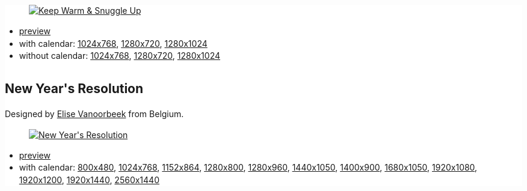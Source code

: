 <figure><a title="Keep Warm &amp; Snuggle Up" href="https://smashingmagazine.com/files/wallpapers/jan-14/keep-warm-snuggle-up/jan-14-keep-warm-snuggle-up-full.png"><img loading="lazy" decoding="async" src="https://archive.smashing.media/assets/344dbf88-fdf9-42bb-adb4-46f01eedd629/9fe15af3-20aa-4a3d-b823-e8c69db55bb3/jan-14-keep-warm-snuggle-up-preview.png" alt="Keep Warm &amp; Snuggle Up" width="500" height="400" /></a></figure>

*   [preview](https://smashingmagazine.com/files/wallpapers/jan-14/keep-warm-snuggle-up/jan-14-keep-warm-snuggle-up-preview.png "Keep Warm & Snuggle Up - Preview")
*   with calendar: [1024x768](https://smashingmagazine.com/files/wallpapers/jan-14/keep-warm-snuggle-up/cal/jan-14-keep-warm-snuggle-up-cal-1024x768.png "Keep Warm & Snuggle Up - 1024x768"), [1280x720](https://smashingmagazine.com/files/wallpapers/jan-14/keep-warm-snuggle-up/cal/jan-14-keep-warm-snuggle-up-cal-1280x720.png "Keep Warm & Snuggle Up - 1280x720"), [1280x1024](https://smashingmagazine.com/files/wallpapers/jan-14/keep-warm-snuggle-up/cal/jan-14-keep-warm-snuggle-up-cal-1280x1024.png "Keep Warm & Snuggle Up - 1280x1024")
*   without calendar: [1024x768](https://smashingmagazine.com/files/wallpapers/jan-14/keep-warm-snuggle-up/nocal/jan-14-keep-warm-snuggle-up-nocal-1024x768.png "Keep Warm & Snuggle Up - 1024x768"), [1280x720](https://smashingmagazine.com/files/wallpapers/jan-14/keep-warm-snuggle-up/nocal/jan-14-keep-warm-snuggle-up-nocal-1280x720.png "Keep Warm & Snuggle Up - 1280x720"), [1280x1024](https://smashingmagazine.com/files/wallpapers/jan-14/keep-warm-snuggle-up/nocal/jan-14-keep-warm-snuggle-up-nocal-1280x1024.png "Keep Warm & Snuggle Up - 1280x1024")

## New Year's Resolution

Designed by <a href="https://www.elisejolan.be">Elise Vanoorbeek</a> from Belgium.

<figure><a title="New Year's Resolution" href="https://smashingmagazine.com/files/wallpapers/jan-14/new-years-resolution/jan-14-new-years-resolution-full.jpg"><img loading="lazy" decoding="async" src="https://archive.smashing.media/assets/344dbf88-fdf9-42bb-adb4-46f01eedd629/464baa9e-3097-4ce7-800e-c86d8ca9d6e8/jan-14-new-years-resolution-preview.jpg" alt="New Year's Resolution" width="500" height="281" /></a></figure>

*   [preview](https://smashingmagazine.com/files/wallpapers/jan-14/new-years-resolution/jan-14-new-years-resolution-preview.jpg "New Year's Resolution - Preview")
*   with calendar: [800x480](https://smashingmagazine.com/files/wallpapers/jan-14/new-years-resolution/cal/jan-14-new-years-resolution-cal-800x480.jpg "New Year's Resolution - 800x480"), [1024x768](https://smashingmagazine.com/files/wallpapers/jan-14/new-years-resolution/cal/jan-14-new-years-resolution-cal-1024x768.jpg "New Year's Resolution - 1024x768"), [1152x864](https://smashingmagazine.com/files/wallpapers/jan-14/new-years-resolution/cal/jan-14-new-years-resolution-cal-1152x864.jpg "New Year's Resolution - 1152x864"), [1280x800](https://smashingmagazine.com/files/wallpapers/jan-14/new-years-resolution/cal/jan-14-new-years-resolution-cal-1280x800.jpg "New Year's Resolution - 1280x800"), [1280x960](https://smashingmagazine.com/files/wallpapers/jan-14/new-years-resolution/cal/jan-14-new-years-resolution-cal-1280x960.jpg "New Year's Resolution - 1280x960"), [1440x1050](https://smashingmagazine.com/files/wallpapers/jan-14/new-years-resolution/cal/jan-14-new-years-resolution-cal-1440x1050.jpg "New Year's Resolution - 1440x1050"), [1400x900](https://smashingmagazine.com/files/wallpapers/jan-14/new-years-resolution/cal/jan-14-new-years-resolution-cal-1400x900.jpg "New Year's Resolution - 1400x900"), [1680x1050](https://smashingmagazine.com/files/wallpapers/jan-14/new-years-resolution/cal/jan-14-new-years-resolution-cal-1680x1050.jpg "New Year's Resolution - 1680x1050"), [1920x1080](https://smashingmagazine.com/files/wallpapers/jan-14/new-years-resolution/cal/jan-14-new-years-resolution-cal-1920x1080.jpg "New Year's Resolution - 1920x1080"), [1920x1200](https://smashingmagazine.com/files/wallpapers/jan-14/new-years-resolution/cal/jan-14-new-years-resolution-cal-1920x1200.jpg "New Year's Resolution - 1920x1200"), [1920x1440](https://smashingmagazine.com/files/wallpapers/jan-14/new-years-resolution/cal/jan-14-new-years-resolution-cal-1920x1440.jpg "New Year's Resolution - 1920x1440"), [2560x1440](https://smashingmagazine.com/files/wallpapers/jan-14/new-years-resolution/cal/jan-14-new-years-resolution-cal-2560x1440.jpg "New Year's Resolution - 2560x1440")